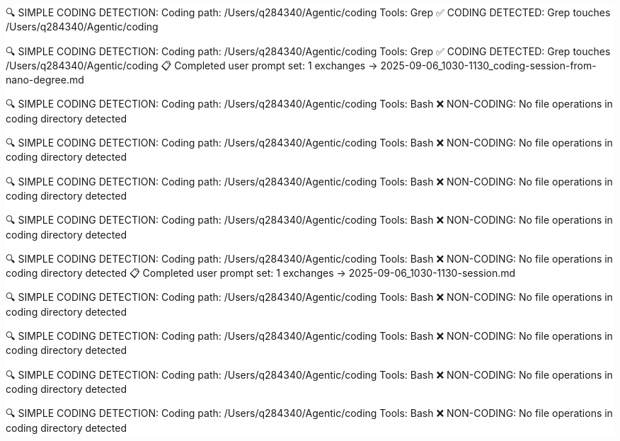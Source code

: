 🔍 SIMPLE CODING DETECTION:
  Coding path: /Users/q284340/Agentic/coding
  Tools: Grep
✅ CODING DETECTED: Grep touches /Users/q284340/Agentic/coding

🔍 SIMPLE CODING DETECTION:
  Coding path: /Users/q284340/Agentic/coding
  Tools: Grep
✅ CODING DETECTED: Grep touches /Users/q284340/Agentic/coding
📋 Completed user prompt set: 1 exchanges → 2025-09-06_1030-1130_coding-session-from-nano-degree.md

🔍 SIMPLE CODING DETECTION:
  Coding path: /Users/q284340/Agentic/coding
  Tools: Bash
❌ NON-CODING: No file operations in coding directory detected

🔍 SIMPLE CODING DETECTION:
  Coding path: /Users/q284340/Agentic/coding
  Tools: Bash
❌ NON-CODING: No file operations in coding directory detected

🔍 SIMPLE CODING DETECTION:
  Coding path: /Users/q284340/Agentic/coding
  Tools: Bash
❌ NON-CODING: No file operations in coding directory detected

🔍 SIMPLE CODING DETECTION:
  Coding path: /Users/q284340/Agentic/coding
  Tools: Bash
❌ NON-CODING: No file operations in coding directory detected

🔍 SIMPLE CODING DETECTION:
  Coding path: /Users/q284340/Agentic/coding
  Tools: Bash
❌ NON-CODING: No file operations in coding directory detected
📋 Completed user prompt set: 1 exchanges → 2025-09-06_1030-1130-session.md

🔍 SIMPLE CODING DETECTION:
  Coding path: /Users/q284340/Agentic/coding
  Tools: Bash
❌ NON-CODING: No file operations in coding directory detected

🔍 SIMPLE CODING DETECTION:
  Coding path: /Users/q284340/Agentic/coding
  Tools: Bash
❌ NON-CODING: No file operations in coding directory detected

🔍 SIMPLE CODING DETECTION:
  Coding path: /Users/q284340/Agentic/coding
  Tools: Bash
❌ NON-CODING: No file operations in coding directory detected

🔍 SIMPLE CODING DETECTION:
  Coding path: /Users/q284340/Agentic/coding
  Tools: Bash
❌ NON-CODING: No file operations in coding directory detected
